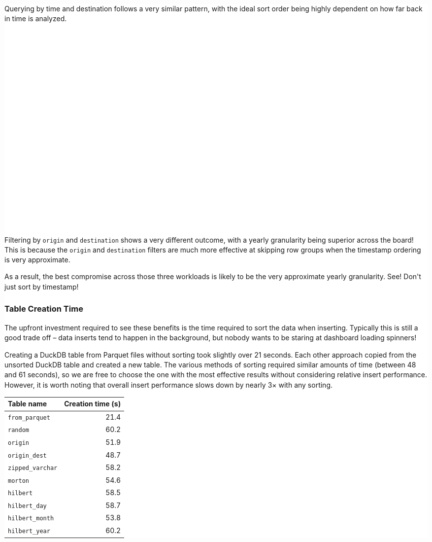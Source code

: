 Querying by time and destination follows a very similar pattern, with the ideal sort order being highly dependent on how far back in time is analyzed.

<div id="remote_s3_query_performance_by_date_origin_destination" style="width:100%;height:400px;min-width:720px;"></div>
<script>
    fetch('{{ site.baseurl }}/data/zonemaps/remote_s3_query_performance_by_date_origin_destination.json')
        .then(res => res.json())
        .then(parsed_json => {
            let my_element = document.getElementById('remote_s3_query_performance_by_date_origin_destination');
            Plotly.newPlot( my_element, parsed_json.data, parsed_json.layout );
            });
</script>

Filtering by `origin` and `destination` shows a very different outcome, with a yearly granularity being superior across the board!
This is because the `origin` and `destination` filters are much more effective at skipping row groups when the timestamp ordering is very approximate.

As a result, the best compromise across those three workloads is likely to be the very approximate yearly granularity.
See!
Don't just sort by timestamp!

### Table Creation Time

The upfront investment required to see these benefits is the time required to sort the data when inserting.
Typically this is still a good trade off – data inserts tend to happen in the background, but nobody wants to be staring at dashboard loading spinners!

Creating a DuckDB table from Parquet files without sorting took slightly over 21 seconds.
Each other approach copied from the unsorted DuckDB table and created a new table.
The various methods of sorting required similar amounts of time (between 48 and 61 seconds), so we are free to choose the one with the most effective results without considering relative insert performance.
However, it is worth noting that overall insert performance slows down by nearly 3× with any sorting.

| Table name       | Creation time (s) |
| :--------------- | ----------------: |
| `from_parquet`   |              21.4 |
| `random`         |              60.2 |
| `origin`         |              51.9 |
| `origin_dest`    |              48.7 |
| `zipped_varchar` |              58.2 |
| `morton`         |              54.6 |
| `hilbert`        |              58.5 |
| `hilbert_day`    |              58.7 |
| `hilbert_month`  |              53.8 |
| `hilbert_year`   |              60.2 |
